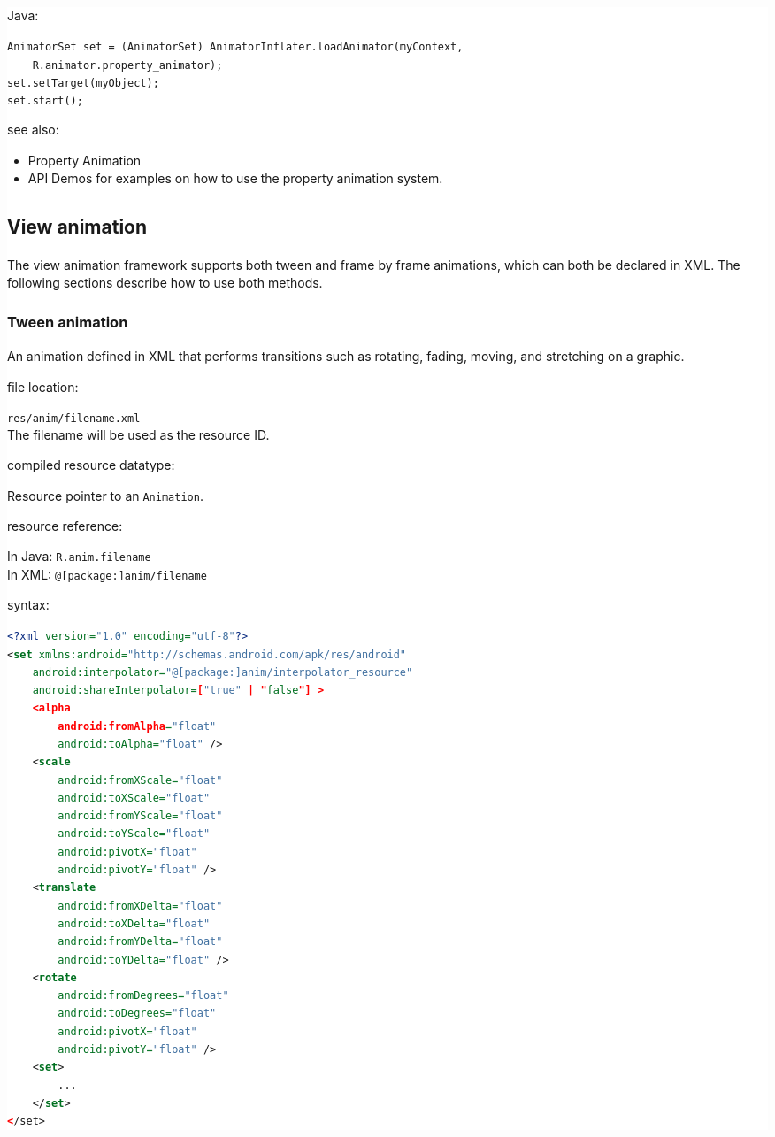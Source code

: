 Java:

```
AnimatorSet set = (AnimatorSet) AnimatorInflater.loadAnimator(myContext,
    R.animator.property_animator);
set.setTarget(myObject);
set.start();
```

see also:

*   Property Animation
*   API Demos for examples on how to use the property animation system.

View animation
--------------

The view animation framework supports both tween and frame by frame animations, which can both be declared in XML. The following sections describe how to use both methods.

### Tween animation

An animation defined in XML that performs transitions such as rotating, fading, moving, and stretching on a graphic.

file location:

`res/anim/filename.xml`  
The filename will be used as the resource ID.

compiled resource datatype:

Resource pointer to an `Animation`.

resource reference:

In Java: `R.anim.filename`  
In XML: `@[package:]anim/filename`

syntax:

```xml
<?xml version="1.0" encoding="utf-8"?>
<set xmlns:android="http://schemas.android.com/apk/res/android"
    android:interpolator="@[package:]anim/interpolator_resource"
    android:shareInterpolator=["true" | "false"] >
    <alpha
        android:fromAlpha="float"
        android:toAlpha="float" />
    <scale
        android:fromXScale="float"
        android:toXScale="float"
        android:fromYScale="float"
        android:toYScale="float"
        android:pivotX="float"
        android:pivotY="float" />
    <translate
        android:fromXDelta="float"
        android:toXDelta="float"
        android:fromYDelta="float"
        android:toYDelta="float" />
    <rotate
        android:fromDegrees="float"
        android:toDegrees="float"
        android:pivotX="float"
        android:pivotY="float" />
    <set>
        ...
    </set>
</set>
```